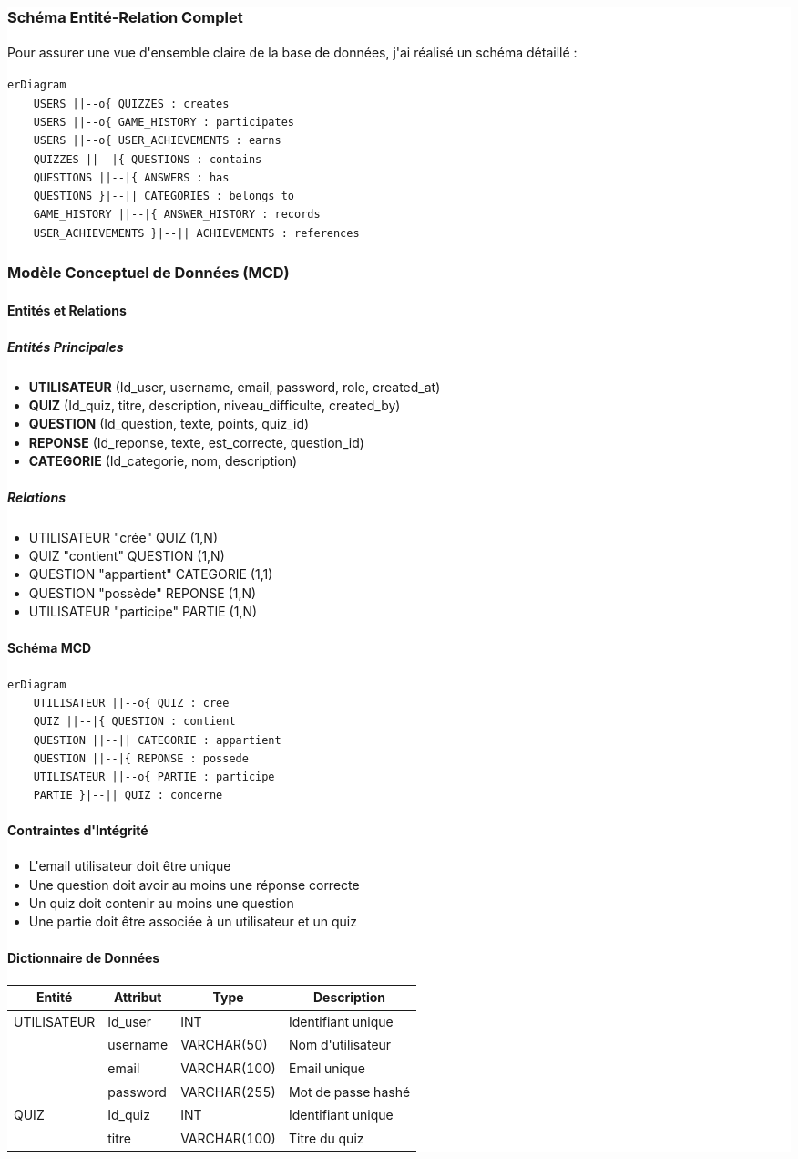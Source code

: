 ### Schéma Entité-Relation Complet
Pour assurer une vue d'ensemble claire de la base de données, j'ai réalisé un schéma détaillé :

```mermaid
erDiagram
    USERS ||--o{ QUIZZES : creates
    USERS ||--o{ GAME_HISTORY : participates
    USERS ||--o{ USER_ACHIEVEMENTS : earns
    QUIZZES ||--|{ QUESTIONS : contains
    QUESTIONS ||--|{ ANSWERS : has
    QUESTIONS }|--|| CATEGORIES : belongs_to
    GAME_HISTORY ||--|{ ANSWER_HISTORY : records
    USER_ACHIEVEMENTS }|--|| ACHIEVEMENTS : references
```

### Modèle Conceptuel de Données (MCD)

#### Entités et Relations

##### Entités Principales
- **UTILISATEUR** (Id_user, username, email, password, role, created_at)
- **QUIZ** (Id_quiz, titre, description, niveau_difficulte, created_by)
- **QUESTION** (Id_question, texte, points, quiz_id)
- **REPONSE** (Id_reponse, texte, est_correcte, question_id)
- **CATEGORIE** (Id_categorie, nom, description)

##### Relations
- UTILISATEUR "crée" QUIZ (1,N)
- QUIZ "contient" QUESTION (1,N)
- QUESTION "appartient" CATEGORIE (1,1)
- QUESTION "possède" REPONSE (1,N)
- UTILISATEUR "participe" PARTIE (1,N)

#### Schéma MCD
```mermaid
erDiagram
    UTILISATEUR ||--o{ QUIZ : cree
    QUIZ ||--|{ QUESTION : contient
    QUESTION ||--|| CATEGORIE : appartient
    QUESTION ||--|{ REPONSE : possede
    UTILISATEUR ||--o{ PARTIE : participe
    PARTIE }|--|| QUIZ : concerne
```

#### Contraintes d'Intégrité
- L'email utilisateur doit être unique
- Une question doit avoir au moins une réponse correcte
- Un quiz doit contenir au moins une question
- Une partie doit être associée à un utilisateur et un quiz

#### Dictionnaire de Données
| Entité | Attribut | Type | Description |
|--------|----------|------|-------------|
| UTILISATEUR | Id_user | INT | Identifiant unique |
| | username | VARCHAR(50) | Nom d'utilisateur |
| | email | VARCHAR(100) | Email unique |
| | password | VARCHAR(255) | Mot de passe hashé |
| QUIZ | Id_quiz | INT | Identifiant unique |
| | titre | VARCHAR(100) | Titre du quiz |